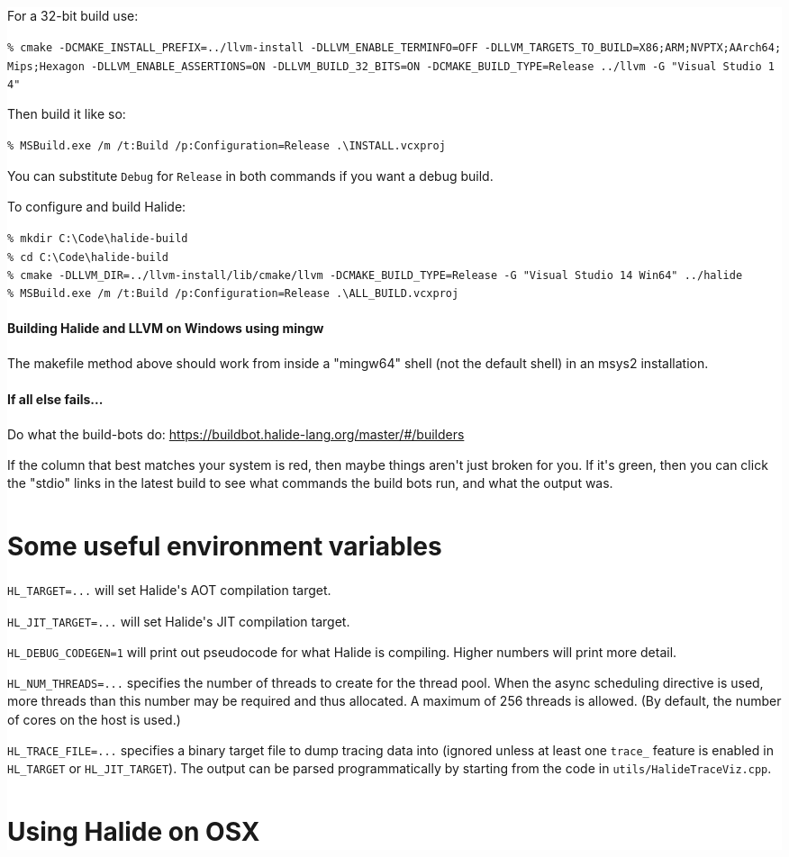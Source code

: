 For a 32-bit build use:

    % cmake -DCMAKE_INSTALL_PREFIX=../llvm-install -DLLVM_ENABLE_TERMINFO=OFF -DLLVM_TARGETS_TO_BUILD=X86;ARM;NVPTX;AArch64;Mips;Hexagon -DLLVM_ENABLE_ASSERTIONS=ON -DLLVM_BUILD_32_BITS=ON -DCMAKE_BUILD_TYPE=Release ../llvm -G "Visual Studio 14"

Then build it like so:

    % MSBuild.exe /m /t:Build /p:Configuration=Release .\INSTALL.vcxproj

You can substitute `Debug` for `Release` in both commands if you want a debug build.

To configure and build Halide:

    % mkdir C:\Code\halide-build
    % cd C:\Code\halide-build
    % cmake -DLLVM_DIR=../llvm-install/lib/cmake/llvm -DCMAKE_BUILD_TYPE=Release -G "Visual Studio 14 Win64" ../halide
    % MSBuild.exe /m /t:Build /p:Configuration=Release .\ALL_BUILD.vcxproj

#### Building Halide and LLVM on Windows using mingw

The makefile method above should work from inside a "mingw64" shell
(not the default shell) in an msys2 installation.

#### If all else fails...

Do what the build-bots do: https://buildbot.halide-lang.org/master/#/builders

If the column that best matches your system is red, then maybe things
aren't just broken for you. If it's green, then you can click the
"stdio" links in the latest build to see what commands the build bots
run, and what the output was.

Some useful environment variables
=================================

`HL_TARGET=...` will set Halide's AOT compilation target.

`HL_JIT_TARGET=...` will set Halide's JIT compilation target.

`HL_DEBUG_CODEGEN=1` will print out pseudocode for what Halide is
compiling. Higher numbers will print more detail.

`HL_NUM_THREADS=...` specifies the number of threads to create for the
thread pool. When the async scheduling directive is used, more threads
than this number may be required and thus allocated. A maximum of 256
threads is allowed. (By default, the number of cores on the host is
used.)

`HL_TRACE_FILE=...` specifies a binary target file to dump tracing data
into (ignored unless at least one `trace_` feature is enabled in `HL_TARGET` or
`HL_JIT_TARGET`). The output can be parsed programmatically by starting from the
code in `utils/HalideTraceViz.cpp`.


Using Halide on OSX
===================
